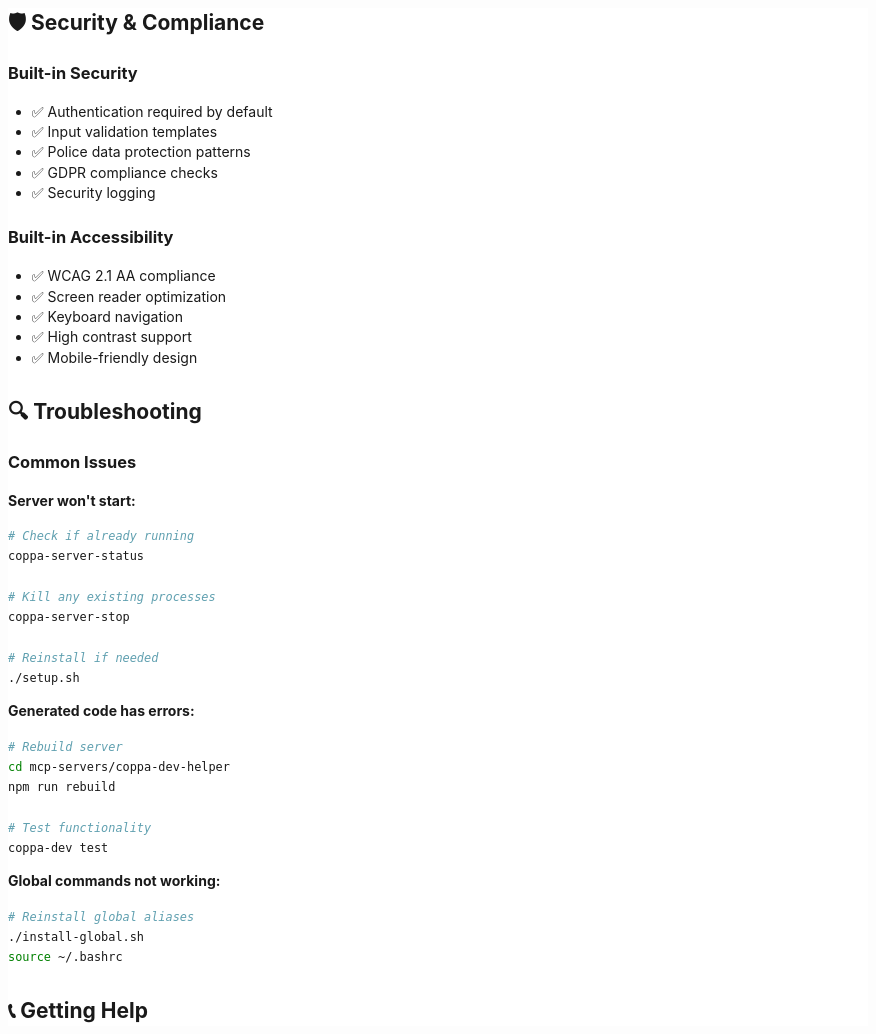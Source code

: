 ## 🛡️ Security & Compliance

### **Built-in Security**
- ✅ Authentication required by default
- ✅ Input validation templates
- ✅ Police data protection patterns
- ✅ GDPR compliance checks
- ✅ Security logging

### **Built-in Accessibility**
- ✅ WCAG 2.1 AA compliance
- ✅ Screen reader optimization  
- ✅ Keyboard navigation
- ✅ High contrast support
- ✅ Mobile-friendly design

## 🔍 Troubleshooting

### **Common Issues**

**Server won't start:**
```bash
# Check if already running
coppa-server-status

# Kill any existing processes
coppa-server-stop

# Reinstall if needed
./setup.sh
```

**Generated code has errors:**
```bash
# Rebuild server
cd mcp-servers/coppa-dev-helper
npm run rebuild

# Test functionality
coppa-dev test
```

**Global commands not working:**
```bash
# Reinstall global aliases
./install-global.sh
source ~/.bashrc
```

## 📞 Getting Help
